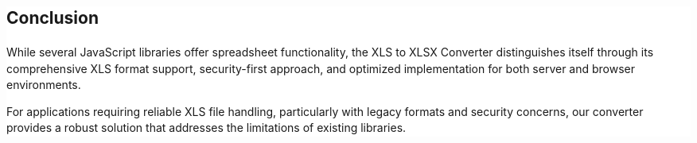 ## Conclusion

While several JavaScript libraries offer spreadsheet functionality, the XLS to XLSX Converter distinguishes itself through its comprehensive XLS format support, security-first approach, and optimized implementation for both server and browser environments.

For applications requiring reliable XLS file handling, particularly with legacy formats and security concerns, our converter provides a robust solution that addresses the limitations of existing libraries.
